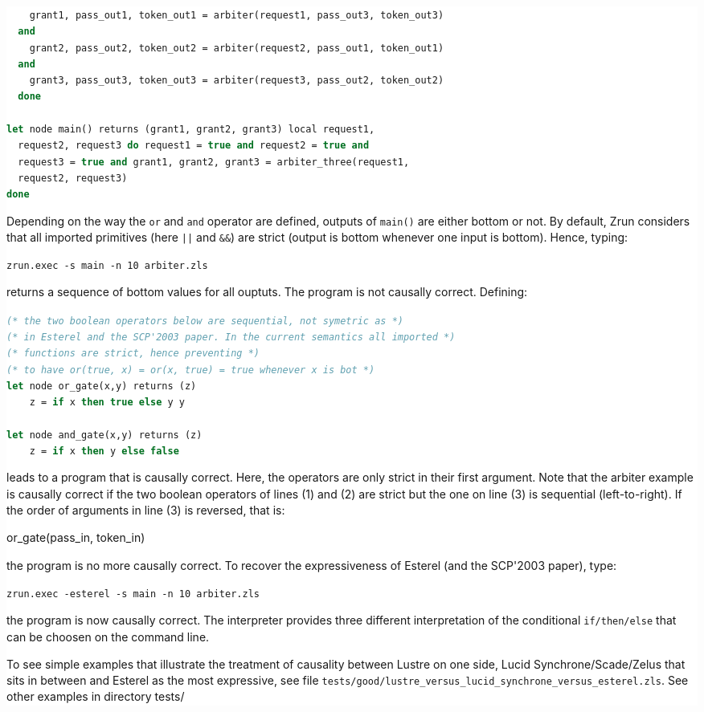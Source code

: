 ```ocaml
    grant1, pass_out1, token_out1 = arbiter(request1, pass_out3, token_out3)
  and
    grant2, pass_out2, token_out2 = arbiter(request2, pass_out1, token_out1)
  and
    grant3, pass_out3, token_out3 = arbiter(request3, pass_out2, token_out2)
  done

let node main() returns (grant1, grant2, grant3) local request1,
  request2, request3 do request1 = true and request2 = true and
  request3 = true and grant1, grant2, grant3 = arbiter_three(request1,
  request2, request3) 
done 
``` 

Depending on the way the `or` and `and` operator are defined, outputs
of `main()` are either bottom or not. By default, Zrun considers that
all imported primitives (here `||` and `&&`) are strict
(output is bottom whenever one input is bottom). Hence, typing:

`zrun.exec -s main -n 10 arbiter.zls`

returns a sequence of bottom values for all ouptuts. The program is
not causally correct. Defining:

```ocaml
(* the two boolean operators below are sequential, not symetric as *)
(* in Esterel and the SCP'2003 paper. In the current semantics all imported *)
(* functions are strict, hence preventing *)
(* to have or(true, x) = or(x, true) = true whenever x is bot *)
let node or_gate(x,y) returns (z)
    z = if x then true else y y

let node and_gate(x,y) returns (z)
    z = if x then y else false
```
leads to a program that is causally correct. Here, the operators
are only strict in their first argument. Note that the arbiter
example is causally correct if
the two boolean operators of lines (1) and (2) are strict but
the one on line (3) is sequential (left-to-right). If the order
of arguments in line (3) is reversed, that is:

or_gate(pass_in, token_in)

the program is no more causally correct. To recover the expressiveness of
Esterel (and the SCP'2003 paper), type:

`zrun.exec -esterel -s main -n 10 arbiter.zls`

the program is now causally correct. The interpreter provides three different
interpretation of the conditional `if/then/else` that can be choosen
on the command line.

To see simple examples that illustrate the treatment of causality
  between Lustre on one side, Lucid Synchrone/Scade/Zelus that sits in between
  and Esterel as the most expressive, see file
  `tests/good/lustre_versus_lucid_synchrone_versus_esterel.zls`. See
  other examples in directory tests/
